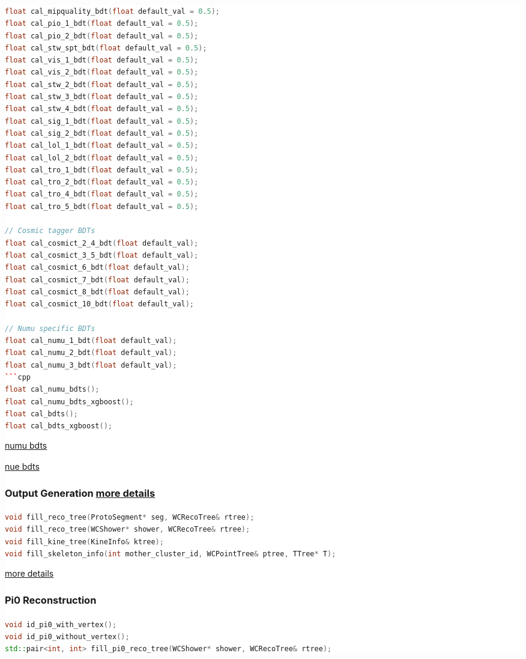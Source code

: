 ```cpp
float cal_mipquality_bdt(float default_val = 0.5);
float cal_pio_1_bdt(float default_val = 0.5);
float cal_pio_2_bdt(float default_val = 0.5);
float cal_stw_spt_bdt(float default_val = 0.5);
float cal_vis_1_bdt(float default_val = 0.5);
float cal_vis_2_bdt(float default_val = 0.5);
float cal_stw_2_bdt(float default_val = 0.5);
float cal_stw_3_bdt(float default_val = 0.5);
float cal_stw_4_bdt(float default_val = 0.5);
float cal_sig_1_bdt(float default_val = 0.5);
float cal_sig_2_bdt(float default_val = 0.5);
float cal_lol_1_bdt(float default_val = 0.5);
float cal_lol_2_bdt(float default_val = 0.5);
float cal_tro_1_bdt(float default_val = 0.5);
float cal_tro_2_bdt(float default_val = 0.5);
float cal_tro_4_bdt(float default_val = 0.5);
float cal_tro_5_bdt(float default_val = 0.5);

// Cosmic tagger BDTs
float cal_cosmict_2_4_bdt(float default_val);
float cal_cosmict_3_5_bdt(float default_val);
float cal_cosmict_6_bdt(float default_val);
float cal_cosmict_7_bdt(float default_val);
float cal_cosmict_8_bdt(float default_val);
float cal_cosmict_10_bdt(float default_val);

// Numu specific BDTs
float cal_numu_1_bdt(float default_val);
float cal_numu_2_bdt(float default_val);
float cal_numu_3_bdt(float default_val);
```cpp
float cal_numu_bdts();
float cal_numu_bdts_xgboost();
float cal_bdts();
float cal_bdts_xgboost();
```

[numu bdts](./NeutrinoID/numu_bdt.md)

[nue bdts](./NeutrinoID/nue_bdt.md)

### Output Generation [more details](./NeutrinoID/fill_info.md)
```cpp
void fill_reco_tree(ProtoSegment* seg, WCRecoTree& rtree);
void fill_reco_tree(WCShower* shower, WCRecoTree& rtree);
void fill_kine_tree(KineInfo& ktree);
void fill_skeleton_info(int mother_cluster_id, WCPointTree& ptree, TTree* T);
```

[more details](./NeutrinoID/fill_info.md)

### Pi0 Reconstruction
```cpp
void id_pi0_with_vertex();
void id_pi0_without_vertex();
std::pair<int, int> fill_pi0_reco_tree(WCShower* shower, WCRecoTree& rtree);
```
